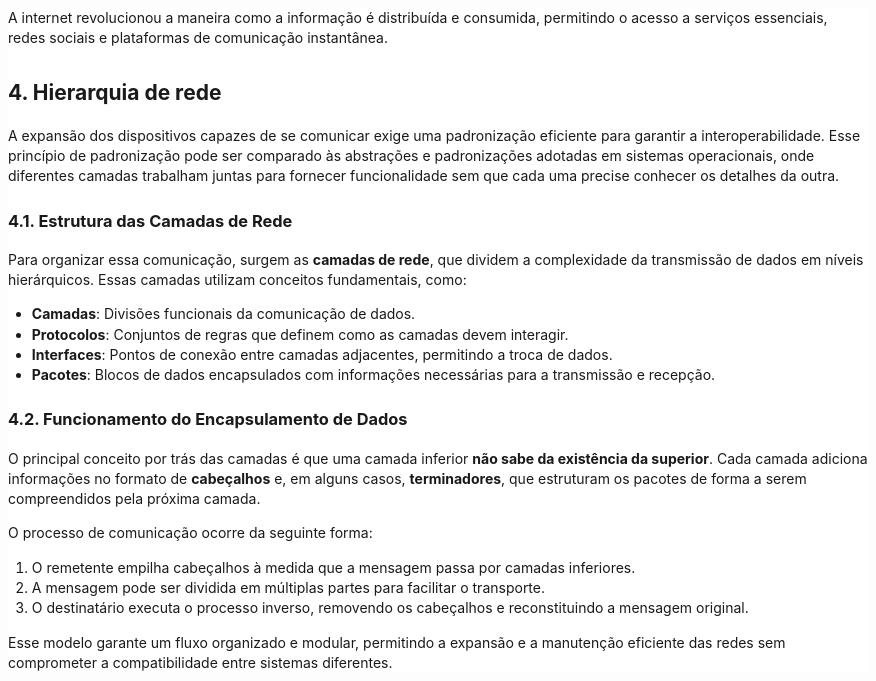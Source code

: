 A internet revolucionou a maneira como a informação é distribuída e consumida,
permitindo o acesso a serviços essenciais, redes sociais e plataformas de
comunicação instantânea.

## 4. Hierarquia de rede

A expansão dos dispositivos capazes de se comunicar exige uma padronização
eficiente para garantir a interoperabilidade. Esse princípio de padronização
pode ser comparado às abstrações e padronizações adotadas em sistemas
operacionais, onde diferentes camadas trabalham juntas para fornecer
funcionalidade sem que cada uma precise conhecer os detalhes da outra.

### 4.1. Estrutura das Camadas de Rede

Para organizar essa comunicação, surgem as **camadas de rede**, que dividem a
complexidade da transmissão de dados em níveis hierárquicos. Essas camadas
utilizam conceitos fundamentais, como:
- **Camadas**: Divisões funcionais da comunicação de dados.
- **Protocolos**: Conjuntos de regras que definem como as camadas devem
  interagir.
- **Interfaces**: Pontos de conexão entre camadas adjacentes, permitindo a
  troca de dados.
- **Pacotes**: Blocos de dados encapsulados com informações necessárias para a
  transmissão e recepção.

### 4.2. Funcionamento do Encapsulamento de Dados

O principal conceito por trás das camadas é que uma camada inferior **não sabe
da existência da superior**. Cada camada adiciona informações no formato de
**cabeçalhos** e, em alguns casos, **terminadores**, que estruturam os pacotes
de forma a serem compreendidos pela próxima camada.

O processo de comunicação ocorre da seguinte forma:
1. O remetente empilha cabeçalhos à medida que a mensagem passa por camadas
   inferiores.
2. A mensagem pode ser dividida em múltiplas partes para facilitar o
   transporte.
3. O destinatário executa o processo inverso, removendo os cabeçalhos e
   reconstituindo a mensagem original.

Esse modelo garante um fluxo organizado e modular, permitindo a expansão e a
manutenção eficiente das redes sem comprometer a compatibilidade entre sistemas
diferentes.
